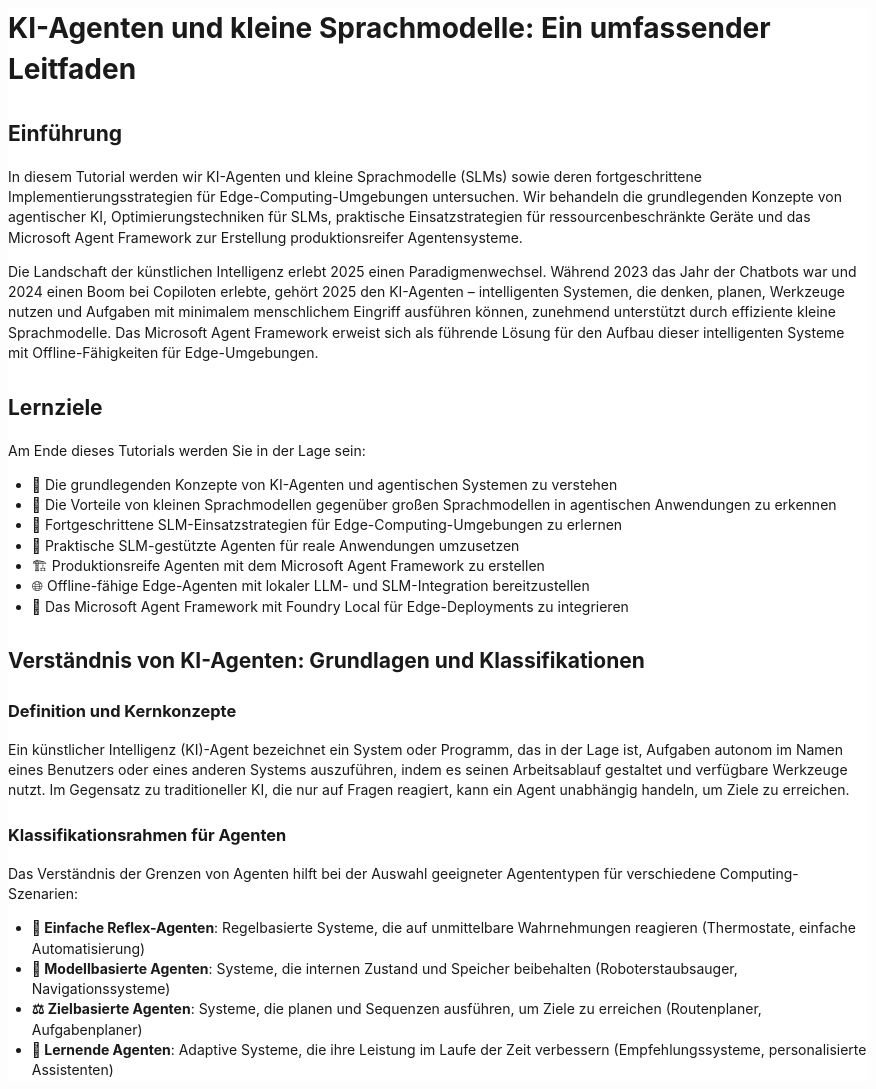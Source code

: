 
# KI-Agenten und kleine Sprachmodelle: Ein umfassender Leitfaden

## Einführung

In diesem Tutorial werden wir KI-Agenten und kleine Sprachmodelle (SLMs) sowie deren fortgeschrittene Implementierungsstrategien für Edge-Computing-Umgebungen untersuchen. Wir behandeln die grundlegenden Konzepte von agentischer KI, Optimierungstechniken für SLMs, praktische Einsatzstrategien für ressourcenbeschränkte Geräte und das Microsoft Agent Framework zur Erstellung produktionsreifer Agentensysteme.

Die Landschaft der künstlichen Intelligenz erlebt 2025 einen Paradigmenwechsel. Während 2023 das Jahr der Chatbots war und 2024 einen Boom bei Copiloten erlebte, gehört 2025 den KI-Agenten – intelligenten Systemen, die denken, planen, Werkzeuge nutzen und Aufgaben mit minimalem menschlichem Eingriff ausführen können, zunehmend unterstützt durch effiziente kleine Sprachmodelle. Das Microsoft Agent Framework erweist sich als führende Lösung für den Aufbau dieser intelligenten Systeme mit Offline-Fähigkeiten für Edge-Umgebungen.

## Lernziele

Am Ende dieses Tutorials werden Sie in der Lage sein:

- 🤖 Die grundlegenden Konzepte von KI-Agenten und agentischen Systemen zu verstehen
- 🔬 Die Vorteile von kleinen Sprachmodellen gegenüber großen Sprachmodellen in agentischen Anwendungen zu erkennen
- 🚀 Fortgeschrittene SLM-Einsatzstrategien für Edge-Computing-Umgebungen zu erlernen
- 📱 Praktische SLM-gestützte Agenten für reale Anwendungen umzusetzen
- 🏗️ Produktionsreife Agenten mit dem Microsoft Agent Framework zu erstellen
- 🌐 Offline-fähige Edge-Agenten mit lokaler LLM- und SLM-Integration bereitzustellen
- 🔧 Das Microsoft Agent Framework mit Foundry Local für Edge-Deployments zu integrieren

## Verständnis von KI-Agenten: Grundlagen und Klassifikationen

### Definition und Kernkonzepte

Ein künstlicher Intelligenz (KI)-Agent bezeichnet ein System oder Programm, das in der Lage ist, Aufgaben autonom im Namen eines Benutzers oder eines anderen Systems auszuführen, indem es seinen Arbeitsablauf gestaltet und verfügbare Werkzeuge nutzt. Im Gegensatz zu traditioneller KI, die nur auf Fragen reagiert, kann ein Agent unabhängig handeln, um Ziele zu erreichen.

### Klassifikationsrahmen für Agenten

Das Verständnis der Grenzen von Agenten hilft bei der Auswahl geeigneter Agententypen für verschiedene Computing-Szenarien:

- **🔬 Einfache Reflex-Agenten**: Regelbasierte Systeme, die auf unmittelbare Wahrnehmungen reagieren (Thermostate, einfache Automatisierung)
- **📱 Modellbasierte Agenten**: Systeme, die internen Zustand und Speicher beibehalten (Roboterstaubsauger, Navigationssysteme)
- **⚖️ Zielbasierte Agenten**: Systeme, die planen und Sequenzen ausführen, um Ziele zu erreichen (Routenplaner, Aufgabenplaner)
- **🧠 Lernende Agenten**: Adaptive Systeme, die ihre Leistung im Laufe der Zeit verbessern (Empfehlungssysteme, personalisierte Assistenten)
